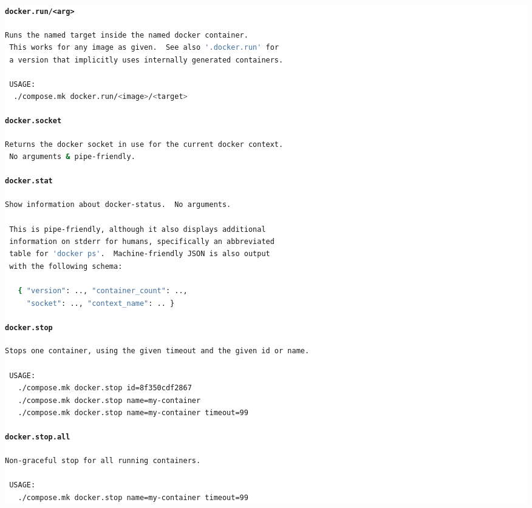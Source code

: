  
#### **`docker.run/<arg>`**


```bash 
Runs the named target inside the named docker container.
 This works for any image as given.  See also '.docker.run' for
 a version that implicitly uses internally generated containers.

 USAGE:
  ./compose.mk docker.run/<image>/<target>
```

 
#### **`docker.socket`**


```bash 
Returns the docker socket in use for the current docker context.
 No arguments & pipe-friendly.
```

 
#### **`docker.stat`**


```bash 
Show information about docker-status.  No arguments.

 This is pipe-friendly, although it also displays additional
 information on stderr for humans, specifically an abbreviated
 table for 'docker ps'.  Machine-friendly JSON is also output
 with the following schema:

   { "version": .., "container_count": ..,
     "socket": .., "context_name": .. }
```

 
#### **`docker.stop`**


```bash 
Stops one container, using the given timeout and the given id or name.

 USAGE:
   ./compose.mk docker.stop id=8f350cdf2867
   ./compose.mk docker.stop name=my-container
   ./compose.mk docker.stop name=my-container timeout=99
```

 
#### **`docker.stop.all`**


```bash 
Non-graceful stop for all running containers.

 USAGE:
   ./compose.mk docker.stop name=my-container timeout=99
```
